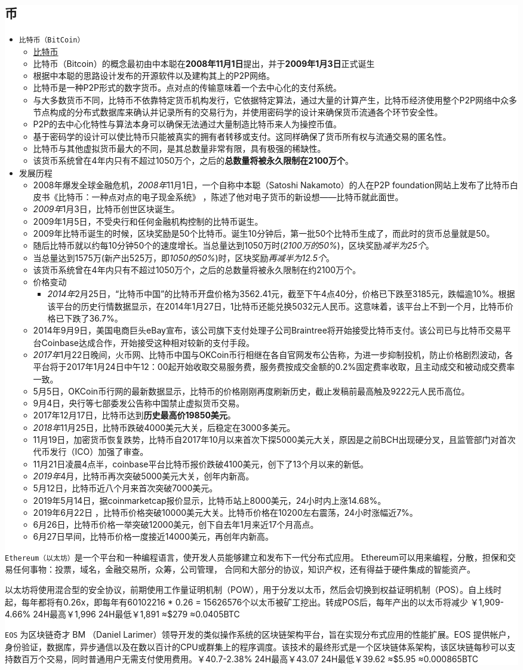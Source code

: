 ## 币

* `比特币（BitCoin）`
	- [比特币](https://baike.baidu.com/item/%E6%AF%94%E7%89%B9%E5%B8%81/4143690)
	- 比特币（Bitcoin）的概念最初由中本聪在**2008年11月1日**提出，并于**2009年1月3日**正式诞生
	- 根据中本聪的思路设计发布的开源软件以及建构其上的P2P网络。
	- 比特币是一种P2P形式的数字货币。点对点的传输意味着一个去中心化的支付系统。
	- 与大多数货币不同，比特币不依靠特定货币机构发行，它依据特定算法，通过大量的计算产生，比特币经济使用整个P2P网络中众多节点构成的分布式数据库来确认并记录所有的交易行为，并使用密码学的设计来确保货币流通各个环节安全性。
	- P2P的去中心化特性与算法本身可以确保无法通过大量制造比特币来人为操控币值。
	- 基于密码学的设计可以使比特币只能被真实的拥有者转移或支付。这同样确保了货币所有权与流通交易的匿名性。
	- 比特币与其他虚拟货币最大的不同，是其总数量非常有限，具有极强的稀缺性。
	- 该货币系统曾在4年内只有不超过1050万个，之后的**总数量将被永久限制在2100万个**。
* 发展历程
	- 2008年爆发全球金融危机，*2008年*11月1日，一个自称中本聪（Satoshi Nakamoto）的人在P2P foundation网站上发布了比特币白皮书《比特币：一种点对点的电子现金系统》 ，陈述了他对电子货币的新设想——比特币就此面世。
	- *2009年*1月3日，比特币创世区块诞生。
	- 2009年1月5日，不受央行和任何金融机构控制的比特币诞生。
	- 2009年比特币诞生的时候，区块奖励是50个比特币。诞生10分钟后，第一批50个比特币生成了，而此时的货币总量就是50。
	- 随后比特币就以约每10分钟50个的速度增长。当总量达到1050万时(*2100万的50%*)，区块奖励*减半为25个*。
	- 当总量达到1575万(新产出525万，即*1050的50%*)时，区块奖励*再减半为12.5个*。
	- 该货币系统曾在4年内只有不超过1050万个，之后的总数量将被永久限制在约2100万个。
	- 价格变动
		+ *2014年*2月25日，“比特币中国”的比特币开盘价格为3562.41元，截至下午4点40分，价格已下跌至3185元，跌幅逾10%。根据该平台的历史行情数据显示，在2014年1月27日，1比特币还能兑换5032元人民币。这意味着，该平台上不到一个月，比特币价格已下跌了36.7%。
	- 2014年9月9日，美国电商巨头eBay宣布，该公司旗下支付处理子公司Braintree将开始接受比特币支付。该公司已与比特币交易平台Coinbase达成合作，开始接受这种相对较新的支付手段。
	- *2017年*1月22日晚间，火币网、比特币中国与OKCoin币行相继在各自官网发布公告称，为进一步抑制投机，防止价格剧烈波动，各平台将于2017年1月24日中午12：00起开始收取交易服务费，服务费按成交金额的0.2%固定费率收取，且主动成交和被动成交费率一致。
	- 5月5日，OKCoin币行网的最新数据显示，比特币的价格刚刚再度刷新历史，截止发稿前最高触及9222元人民币高位。
	- 9月4日，央行等七部委发公告称中国禁止虚拟货币交易。
	- 2017年12月17日，比特币达到**历史最高价19850美元**。
	- *2018年*11月25日，比特币跌破4000美元大关，后稳定在3000多美元。
	- 11月19日，加密货币恢复跌势，比特币自2017年10月以来首次下探5000美元大关，原因是之前BCH出现硬分叉，且监管部门对首次代币发行（ICO）加强了审查。
	- 11月21日凌晨4点半，coinbase平台比特币报价跌破4100美元，创下了13个月以来的新低。
	- *2019年*4月，比特币再次突破5000美元大关，创年内新高。
	- 5月12日，比特币近八个月来首次突破7000美元。
	- 2019年5月14日，据coinmarketcap报价显示，比特币站上8000美元，24小时内上涨14.68%。
	- 2019年6月22日 ，比特币价格突破10000美元大关。比特币价格在10200左右震荡，24小时涨幅近7%。
	- 6月26日，比特币价格一举突破12000美元，创下自去年1月来近17个月高点。
	- 6月27日早间，比特币价格一度接近14000美元，再创年内新高。

`Ethereum（以太坊）`是一个平台和一种编程语言，使开发人员能够建立和发布下一代分布式应用。 Ethereum可以用来编程，分散，担保和交易任何事物：投票，域名，金融交易所，众筹，公司管理， 合同和大部分的协议，知识产权，还有得益于硬件集成的智能资产。

以太坊将使用混合型的安全协议，前期使用工作量证明机制（POW），用于分发以太币，然后会切换到权益证明机制（POS）。自上线时起，每年都将有0.26x，即每年有60102216 * 0.26 = 15626576个以太币被矿工挖出。转成POS后，每年产出的以太币将减少
￥1,909-4.66%
24H最高￥1,996
24H最低￥1,891
≈$279  ≈0.0405BTC

`EOS` 为区块链奇才 BM （Daniel Larimer）领导开发的类似操作系统的区块链架构平台，旨在实现分布式应用的性能扩展。EOS 提供帐户，身份验证，数据库，异步通信以及在数以百计的CPU或群集上的程序调度。该技术的最终形式是一个区块链体系架构，该区块链每秒可以支持数百万个交易，同时普通用户无需支付使用费用。￥40.7-2.38%
24H最高￥43.07
24H最低￥39.62
≈$5.95  ≈0.000865BTC
